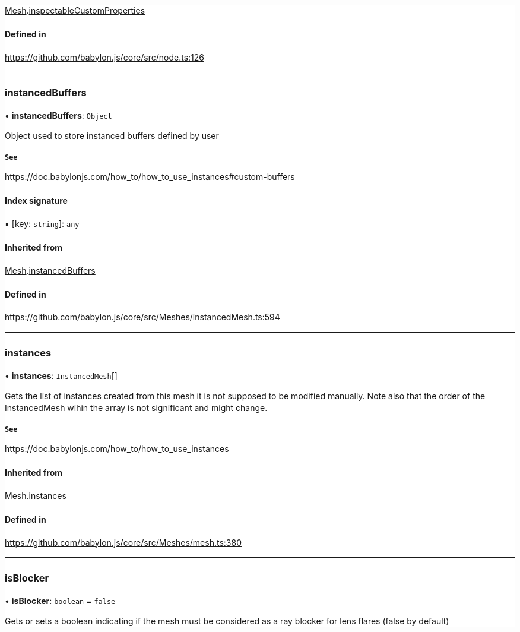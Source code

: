 [Mesh](Mesh.md).[inspectableCustomProperties](Mesh.md#inspectablecustomproperties)

#### Defined in

https://github.com/babylon.js/core/src/node.ts:126

___

### instancedBuffers

• **instancedBuffers**: `Object`

Object used to store instanced buffers defined by user

**`See`**

https://doc.babylonjs.com/how_to/how_to_use_instances#custom-buffers

#### Index signature

▪ [key: `string`]: `any`

#### Inherited from

[Mesh](Mesh.md).[instancedBuffers](Mesh.md#instancedbuffers)

#### Defined in

https://github.com/babylon.js/core/src/Meshes/instancedMesh.ts:594

___

### instances

• **instances**: [`InstancedMesh`](InstancedMesh.md)[]

Gets the list of instances created from this mesh
it is not supposed to be modified manually.
Note also that the order of the InstancedMesh wihin the array is not significant and might change.

**`See`**

https://doc.babylonjs.com/how_to/how_to_use_instances

#### Inherited from

[Mesh](Mesh.md).[instances](Mesh.md#instances)

#### Defined in

https://github.com/babylon.js/core/src/Meshes/mesh.ts:380

___

### isBlocker

• **isBlocker**: `boolean` = `false`

Gets or sets a boolean indicating if the mesh must be considered as a ray blocker for lens flares (false by default)
